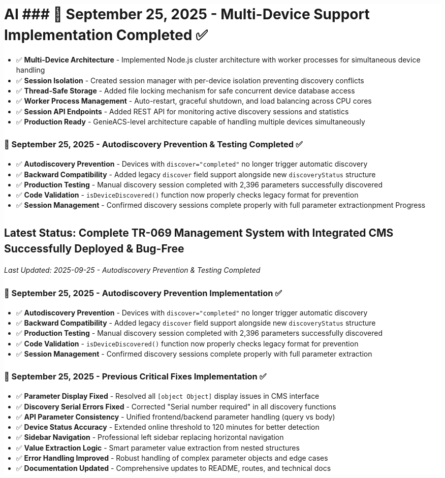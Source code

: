 # AI ### 🔧 September 25, 2025 - Multi-Device Support Implementation Completed ✅
- ✅ **Multi-Device Architecture** - Implemented Node.js cluster architecture with worker processes for simultaneous device handling
- ✅ **Session Isolation** - Created session manager with per-device isolation preventing discovery conflicts
- ✅ **Thread-Safe Storage** - Added file locking mechanism for safe concurrent device database access
- ✅ **Worker Process Management** - Auto-restart, graceful shutdown, and load balancing across CPU cores
- ✅ **Session API Endpoints** - Added REST API for monitoring active discovery sessions and statistics
- ✅ **Production Ready** - GenieACS-level architecture capable of handling multiple devices simultaneously

### 🔧 September 25, 2025 - Autodiscovery Prevention & Testing Completed ✅
- ✅ **Autodiscovery Prevention** - Devices with `discover="completed"` no longer trigger automatic discovery
- ✅ **Backward Compatibility** - Added legacy `discover` field support alongside new `discoveryStatus` structure
- ✅ **Production Testing** - Manual discovery session completed with 2,396 parameters successfully discovered
- ✅ **Code Validation** - `isDeviceDiscovered()` function now properly checks legacy format for prevention
- ✅ **Session Management** - Confirmed discovery sessions complete properly with full parameter extractionpment Progress

## Latest Status: Complete TR-069 Management System with Integrated CMS Successfully Deployed & Bug-Free
*Last Updated: 2025-09-25 - Autodiscovery Prevention & Testing Completed*

### 🔧 September 25, 2025 - Autodiscovery Prevention Implementation ✅
- ✅ **Autodiscovery Prevention** - Devices with `discover="completed"` no longer trigger automatic discovery
- ✅ **Backward Compatibility** - Added legacy `discover` field support alongside new `discoveryStatus` structure
- ✅ **Production Testing** - Manual discovery session completed with 2,396 parameters successfully discovered
- ✅ **Code Validation** - `isDeviceDiscovered()` function now properly checks legacy format for prevention
- ✅ **Session Management** - Confirmed discovery sessions complete properly with full parameter extraction

### 🔧 September 25, 2025 - Previous Critical Fixes Implementation ✅
- ✅ **Parameter Display Fixed** - Resolved all `[object Object]` display issues in CMS interface
- ✅ **Discovery Serial Errors Fixed** - Corrected "Serial number required" in all discovery functions  
- ✅ **API Parameter Consistency** - Unified frontend/backend parameter handling (query vs body)
- ✅ **Device Status Accuracy** - Extended online threshold to 120 minutes for better detection
- ✅ **Sidebar Navigation** - Professional left sidebar replacing horizontal navigation
- ✅ **Value Extraction Logic** - Smart parameter value extraction from nested structures
- ✅ **Error Handling Improved** - Robust handling of complex parameter objects and edge cases
- ✅ **Documentation Updated** - Comprehensive updates to README, routes, and technical docs
